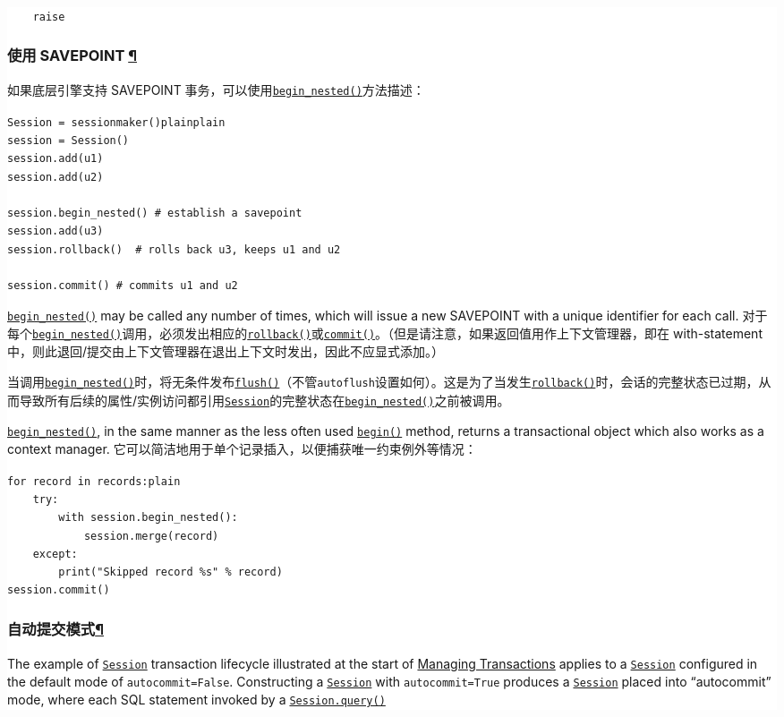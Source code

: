         raise

### 使用 SAVEPOINT [¶](#using-savepoint "Permalink to this headline")

如果底层引擎支持 SAVEPOINT 事务，可以使用[`begin_nested()`](session_api.html#sqlalchemy.orm.session.Session.begin_nested "sqlalchemy.orm.session.Session.begin_nested")方法描述：

    Session = sessionmaker()plainplain
    session = Session()
    session.add(u1)
    session.add(u2)

    session.begin_nested() # establish a savepoint
    session.add(u3)
    session.rollback()  # rolls back u3, keeps u1 and u2

    session.commit() # commits u1 and u2

[`begin_nested()`](session_api.html#sqlalchemy.orm.session.Session.begin_nested "sqlalchemy.orm.session.Session.begin_nested")
may be called any number of times, which will issue a new SAVEPOINT with
a unique identifier for each call. 对于每个[`begin_nested()`](session_api.html#sqlalchemy.orm.session.Session.begin_nested "sqlalchemy.orm.session.Session.begin_nested")调用，必须发出相应的[`rollback()`](session_api.html#sqlalchemy.orm.session.Session.rollback "sqlalchemy.orm.session.Session.rollback")或[`commit()`](session_api.html#sqlalchemy.orm.session.Session.commit "sqlalchemy.orm.session.Session.commit")。（但是请注意，如果返回值用作上下文管理器，即在 with-statement 中，则此退回/提交由上下文管理器在退出上下文时发出，因此不应显式添加。）

当调用[`begin_nested()`](session_api.html#sqlalchemy.orm.session.Session.begin_nested "sqlalchemy.orm.session.Session.begin_nested")时，将无条件发布[`flush()`](session_api.html#sqlalchemy.orm.session.Session.flush "sqlalchemy.orm.session.Session.flush")（不管`autoflush`设置如何）。这是为了当发生[`rollback()`](session_api.html#sqlalchemy.orm.session.Session.rollback "sqlalchemy.orm.session.Session.rollback")时，会话的完整状态已过期，从而导致所有后续的属性/实例访问都引用[`Session`](session_api.html#sqlalchemy.orm.session.Session "sqlalchemy.orm.session.Session")的完整状态在[`begin_nested()`](session_api.html#sqlalchemy.orm.session.Session.begin_nested "sqlalchemy.orm.session.Session.begin_nested")之前被调用。

[`begin_nested()`](session_api.html#sqlalchemy.orm.session.Session.begin_nested "sqlalchemy.orm.session.Session.begin_nested"),
in the same manner as the less often used [`begin()`](session_api.html#sqlalchemy.orm.session.Session.begin "sqlalchemy.orm.session.Session.begin")
method, returns a transactional object which also works as a context
manager. 它可以简洁地用于单个记录插入，以便捕获唯一约束例外等情况：

    for record in records:plain
        try:
            with session.begin_nested():
                session.merge(record)
        except:
            print("Skipped record %s" % record)
    session.commit()

### 自动提交模式[¶](#autocommit-mode "Permalink to this headline")

The example of [`Session`](session_api.html#sqlalchemy.orm.session.Session "sqlalchemy.orm.session.Session")
transaction lifecycle illustrated at the start of [Managing
Transactions](#unitofwork-transaction) applies to a [`Session`](session_api.html#sqlalchemy.orm.session.Session "sqlalchemy.orm.session.Session")
configured in the default mode of `autocommit=False`. Constructing a [`Session`](session_api.html#sqlalchemy.orm.session.Session "sqlalchemy.orm.session.Session")
with `autocommit=True` produces a [`Session`](session_api.html#sqlalchemy.orm.session.Session "sqlalchemy.orm.session.Session")
placed into “autocommit” mode, where each SQL statement invoked by a
[`Session.query()`](session_api.html#sqlalchemy.orm.session.Session.query "sqlalchemy.orm.session.Session.query")